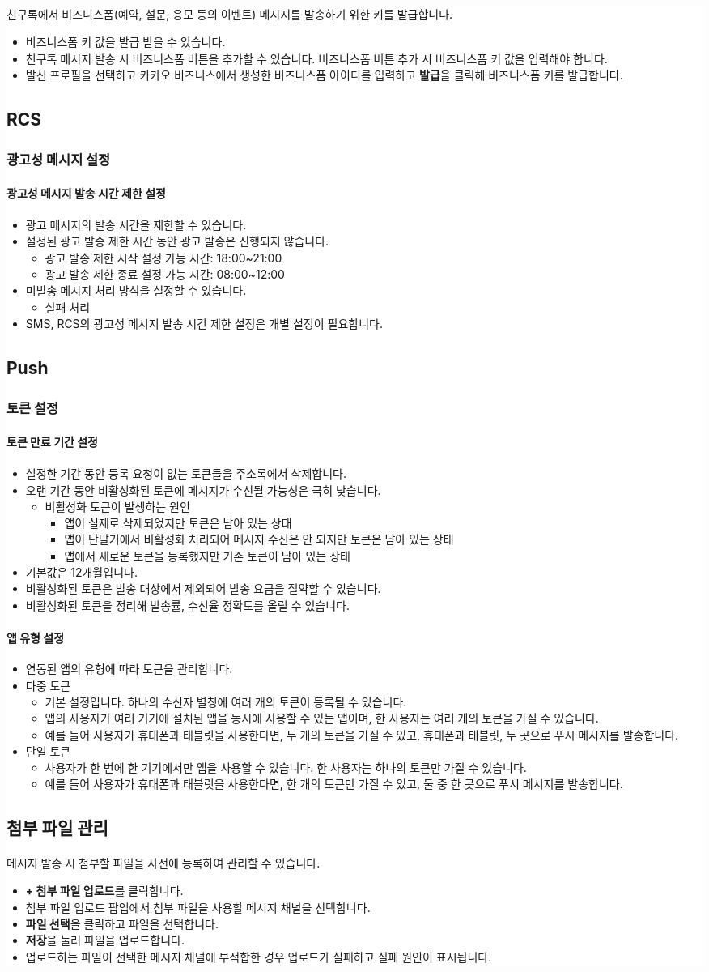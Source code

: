 친구톡에서 비즈니스폼(예약, 설문, 응모 등의 이벤트) 메시지를 발송하기 위한 키를 발급합니다.

* 비즈니스폼 키 값을 발급 받을 수 있습니다.
* 친구톡 메시지 발송 시 비즈니스폼 버튼을 추가할 수 있습니다. 비즈니스폼 버튼 추가 시 비즈니스폼 키 값을 입력해야 합니다.
* 발신 프로필을 선택하고 카카오 비즈니스에서 생성한 비즈니스폼 아이디를 입력하고 **발급**을 클릭해 비즈니스폼 키를 발급합니다.

## RCS

### 광고성 메시지 설정
#### 광고성 메시지 발송 시간 제한 설정
* 광고 메시지의 발송 시간을 제한할 수 있습니다.
* 설정된 광고 발송 제한 시간 동안 광고 발송은 진행되지 않습니다.
    * 광고 발송 제한 시작 설정 가능 시간: 18:00~21:00
    * 광고 발송 제한 종료 설정 가능 시간: 08:00~12:00
* 미발송 메시지 처리 방식을 설정할 수 있습니다.
    * 실패 처리
* SMS, RCS의 광고성 메시지 발송 시간 제한 설정은 개별 설정이 필요합니다.

## Push

### 토큰 설정
#### 토큰 만료 기간 설정
* 설정한 기간 동안 등록 요청이 없는 토큰들을 주소록에서 삭제합니다.
* 오랜 기간 동안 비활성화된 토큰에 메시지가 수신될 가능성은 극히 낮습니다. 
    * 비활성화 토큰이 발생하는 원인
        * 앱이 실제로 삭제되었지만 토큰은 남아 있는 상태
        * 앱이 단말기에서 비활성화 처리되어 메시지 수신은 안 되지만 토큰은 남아 있는 상태
        * 앱에서 새로운 토큰을 등록했지만 기존 토큰이 남아 있는 상태
* 기본값은 12개월입니다.
* 비활성화된 토큰은 발송 대상에서 제외되어 발송 요금을 절약할 수 있습니다.
* 비활성화된 토큰을 정리해 발송률, 수신율 정확도를 올릴 수 있습니다.

#### 앱 유형 설정
* 연동된 앱의 유형에 따라 토큰을 관리합니다.
* 다중 토큰
    * 기본 설정입니다. 하나의 수신자 별칭에 여러 개의 토큰이 등록될 수 있습니다.
    - 앱의 사용자가 여러 기기에 설치된 앱을 동시에 사용할 수 있는 앱이며, 한 사용자는 여러 개의 토큰을 가질 수 있습니다.
    - 예를 들어 사용자가 휴대폰과 태블릿을 사용한다면, 두 개의 토큰을 가질 수 있고, 휴대폰과 태블릿, 두 곳으로 푸시 메시지를 발송합니다.
* 단일 토큰
    - 사용자가 한 번에 한 기기에서만 앱을 사용할 수 있습니다. 한 사용자는 하나의 토큰만 가질 수 있습니다.
    - 예를 들어 사용자가 휴대폰과 태블릿을 사용한다면, 한 개의 토큰만 가질 수 있고, 둘 중 한 곳으로 푸시 메시지를 발송합니다.


## 첨부 파일 관리

메시지 발송 시 첨부할 파일을 사전에 등록하여 관리할 수 있습니다. 

* **+ 첨부 파일 업로드**를 클릭합니다. 
* 첨부 파일 업로드 팝업에서 첨부 파일을 사용할 메시지 채널을 선택합니다.
* **파일 선택**을 클릭하고 파일을 선택합니다. 
* **저장**을 눌러 파일을 업로드합니다. 
* 업로드하는 파일이 선택한 메시지 채널에 부적합한 경우 업로드가 실패하고 실패 원인이 표시됩니다.
